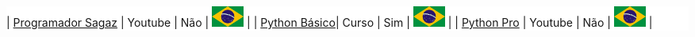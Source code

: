 | [Programador Sagaz](https://www.youtube.com/channel/UCaqc3TH-ZdPw7OTIlndvSgQ ) | Youtube | Não | <img src="assets/br.jpg" width="40px"> |
| [Python Básico](https://solyd.com.br/treinamentos/python-basico/)| Curso | Sim | <img src="assets/br.jpg" width="40px"> |
| [Python Pro](https://www.youtube.com/user/renzonuccitelli) | Youtube | Não | <img src="assets/br.jpg" width="40px"> | 
